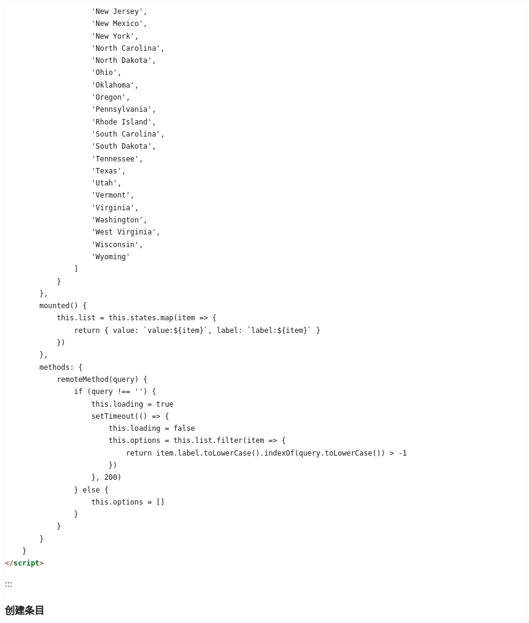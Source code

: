 ```html
                    'New Jersey',
                    'New Mexico',
                    'New York',
                    'North Carolina',
                    'North Dakota',
                    'Ohio',
                    'Oklahoma',
                    'Oregon',
                    'Pennsylvania',
                    'Rhode Island',
                    'South Carolina',
                    'South Dakota',
                    'Tennessee',
                    'Texas',
                    'Utah',
                    'Vermont',
                    'Virginia',
                    'Washington',
                    'West Virginia',
                    'Wisconsin',
                    'Wyoming'
                ]
            }
        },
        mounted() {
            this.list = this.states.map(item => {
                return { value: `value:${item}`, label: `label:${item}` }
            })
        },
        methods: {
            remoteMethod(query) {
                if (query !== '') {
                    this.loading = true
                    setTimeout(() => {
                        this.loading = false
                        this.options = this.list.filter(item => {
                            return item.label.toLowerCase().indexOf(query.toLowerCase()) > -1
                        })
                    }, 200)
                } else {
                    this.options = []
                }
            }
        }
    }
</script>
```

:::

### 创建条目
